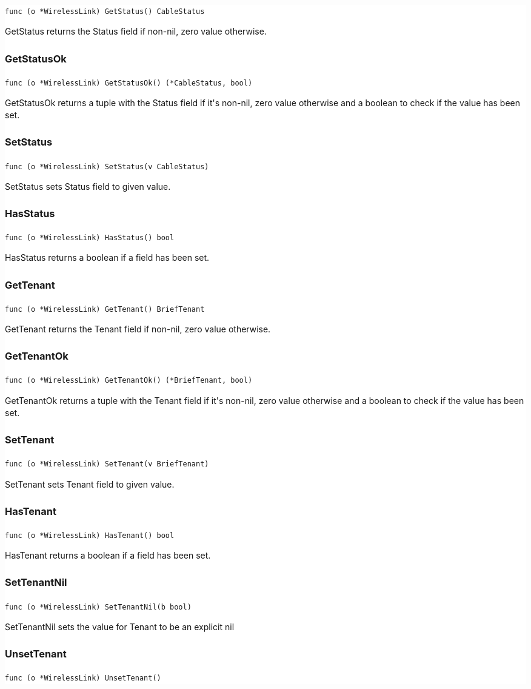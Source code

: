 `func (o *WirelessLink) GetStatus() CableStatus`

GetStatus returns the Status field if non-nil, zero value otherwise.

### GetStatusOk

`func (o *WirelessLink) GetStatusOk() (*CableStatus, bool)`

GetStatusOk returns a tuple with the Status field if it's non-nil, zero value otherwise
and a boolean to check if the value has been set.

### SetStatus

`func (o *WirelessLink) SetStatus(v CableStatus)`

SetStatus sets Status field to given value.

### HasStatus

`func (o *WirelessLink) HasStatus() bool`

HasStatus returns a boolean if a field has been set.

### GetTenant

`func (o *WirelessLink) GetTenant() BriefTenant`

GetTenant returns the Tenant field if non-nil, zero value otherwise.

### GetTenantOk

`func (o *WirelessLink) GetTenantOk() (*BriefTenant, bool)`

GetTenantOk returns a tuple with the Tenant field if it's non-nil, zero value otherwise
and a boolean to check if the value has been set.

### SetTenant

`func (o *WirelessLink) SetTenant(v BriefTenant)`

SetTenant sets Tenant field to given value.

### HasTenant

`func (o *WirelessLink) HasTenant() bool`

HasTenant returns a boolean if a field has been set.

### SetTenantNil

`func (o *WirelessLink) SetTenantNil(b bool)`

 SetTenantNil sets the value for Tenant to be an explicit nil

### UnsetTenant
`func (o *WirelessLink) UnsetTenant()`
